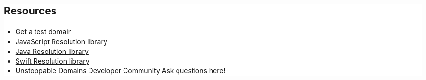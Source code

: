 ## Resources

* [Get a test domain](../get-test-domain.md)
* [JavaScript Resolution library](https://github.com/unstoppabledomains/resolution)
* [Java Resolution library](https://github.com/unstoppabledomains/resolution-java)
* [Swift Resolution library](https://github.com/unstoppabledomains/resolution-swift) &#x20;
* [Unstoppable Domains Developer Community](https://discord.com/invite/b6ZVxSZ9Hn) Ask questions here!
